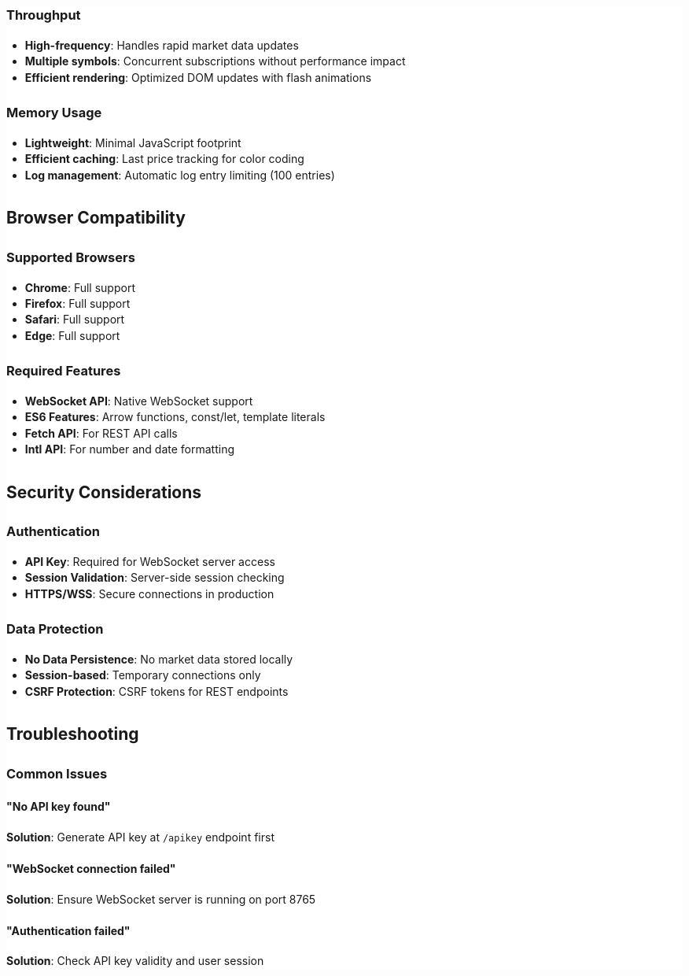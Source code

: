 ### Throughput
- **High-frequency**: Handles rapid market data updates
- **Multiple symbols**: Concurrent subscriptions without performance impact
- **Efficient rendering**: Optimized DOM updates with flash animations

### Memory Usage
- **Lightweight**: Minimal JavaScript footprint
- **Efficient caching**: Last price tracking for color coding
- **Log management**: Automatic log entry limiting (100 entries)

## Browser Compatibility

### Supported Browsers
- **Chrome**: Full support
- **Firefox**: Full support  
- **Safari**: Full support
- **Edge**: Full support

### Required Features
- **WebSocket API**: Native WebSocket support
- **ES6 Features**: Arrow functions, const/let, template literals
- **Fetch API**: For REST API calls
- **Intl API**: For number and date formatting

## Security Considerations

### Authentication
- **API Key**: Required for WebSocket server access
- **Session Validation**: Server-side session checking
- **HTTPS/WSS**: Secure connections in production

### Data Protection
- **No Data Persistence**: No market data stored locally
- **Session-based**: Temporary connections only
- **CSRF Protection**: CSRF tokens for REST endpoints

## Troubleshooting

### Common Issues

#### "No API key found"
**Solution**: Generate API key at `/apikey` endpoint first

#### "WebSocket connection failed"
**Solution**: Ensure WebSocket server is running on port 8765

#### "Authentication failed"
**Solution**: Check API key validity and user session
